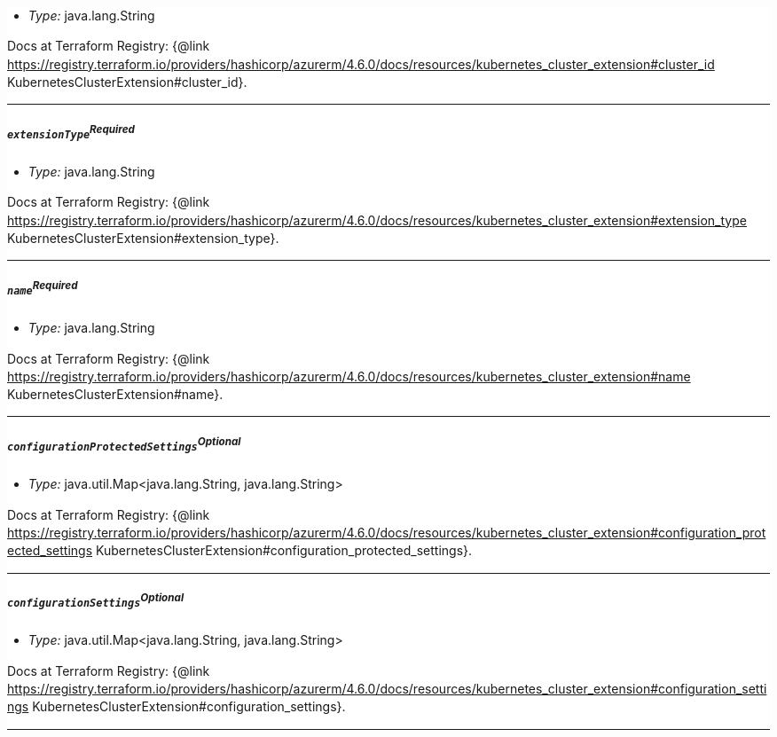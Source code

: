 - *Type:* java.lang.String

Docs at Terraform Registry: {@link https://registry.terraform.io/providers/hashicorp/azurerm/4.6.0/docs/resources/kubernetes_cluster_extension#cluster_id KubernetesClusterExtension#cluster_id}.

---

##### `extensionType`<sup>Required</sup> <a name="extensionType" id="@cdktf/provider-azurerm.kubernetesClusterExtension.KubernetesClusterExtension.Initializer.parameter.extensionType"></a>

- *Type:* java.lang.String

Docs at Terraform Registry: {@link https://registry.terraform.io/providers/hashicorp/azurerm/4.6.0/docs/resources/kubernetes_cluster_extension#extension_type KubernetesClusterExtension#extension_type}.

---

##### `name`<sup>Required</sup> <a name="name" id="@cdktf/provider-azurerm.kubernetesClusterExtension.KubernetesClusterExtension.Initializer.parameter.name"></a>

- *Type:* java.lang.String

Docs at Terraform Registry: {@link https://registry.terraform.io/providers/hashicorp/azurerm/4.6.0/docs/resources/kubernetes_cluster_extension#name KubernetesClusterExtension#name}.

---

##### `configurationProtectedSettings`<sup>Optional</sup> <a name="configurationProtectedSettings" id="@cdktf/provider-azurerm.kubernetesClusterExtension.KubernetesClusterExtension.Initializer.parameter.configurationProtectedSettings"></a>

- *Type:* java.util.Map<java.lang.String, java.lang.String>

Docs at Terraform Registry: {@link https://registry.terraform.io/providers/hashicorp/azurerm/4.6.0/docs/resources/kubernetes_cluster_extension#configuration_protected_settings KubernetesClusterExtension#configuration_protected_settings}.

---

##### `configurationSettings`<sup>Optional</sup> <a name="configurationSettings" id="@cdktf/provider-azurerm.kubernetesClusterExtension.KubernetesClusterExtension.Initializer.parameter.configurationSettings"></a>

- *Type:* java.util.Map<java.lang.String, java.lang.String>

Docs at Terraform Registry: {@link https://registry.terraform.io/providers/hashicorp/azurerm/4.6.0/docs/resources/kubernetes_cluster_extension#configuration_settings KubernetesClusterExtension#configuration_settings}.

---
